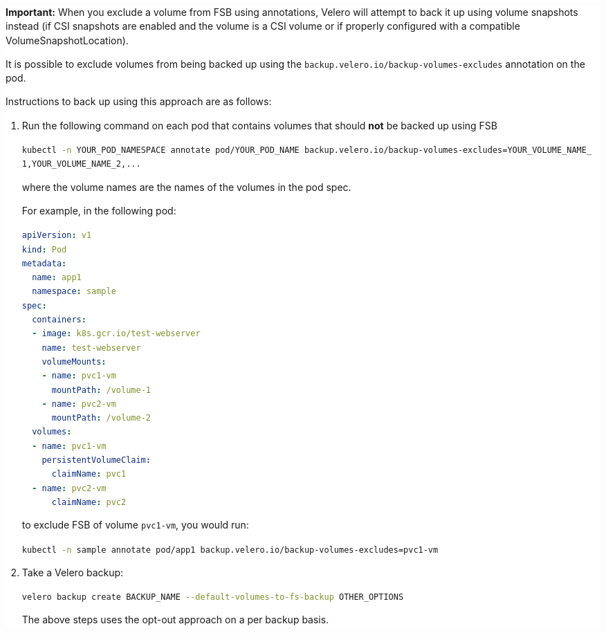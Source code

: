 **Important:** When you exclude a volume from FSB using annotations, Velero will attempt to back it up using volume snapshots instead (if CSI snapshots are enabled and the volume is a CSI volume or if properly configured with a compatible VolumeSnapshotLocation).

It is possible to exclude volumes from being backed up using the `backup.velero.io/backup-volumes-excludes` 
annotation on the pod.  

Instructions to back up using this approach are as follows:  

1. Run the following command on each pod that contains volumes that should **not** be backed up using FSB

    ```bash
    kubectl -n YOUR_POD_NAMESPACE annotate pod/YOUR_POD_NAME backup.velero.io/backup-volumes-excludes=YOUR_VOLUME_NAME_1,YOUR_VOLUME_NAME_2,...
    ```
    where the volume names are the names of the volumes in the pod spec.

    For example, in the following pod:

    ```yaml
    apiVersion: v1
    kind: Pod
    metadata:
      name: app1
      namespace: sample
    spec:
      containers:
      - image: k8s.gcr.io/test-webserver
        name: test-webserver
        volumeMounts:
        - name: pvc1-vm
          mountPath: /volume-1
        - name: pvc2-vm
          mountPath: /volume-2
      volumes:
      - name: pvc1-vm
        persistentVolumeClaim:
          claimName: pvc1
      - name: pvc2-vm
          claimName: pvc2
    ```
    to exclude FSB of volume `pvc1-vm`, you would run:

    ```bash
    kubectl -n sample annotate pod/app1 backup.velero.io/backup-volumes-excludes=pvc1-vm
    ```

2. Take a Velero backup:

    ```bash
    velero backup create BACKUP_NAME --default-volumes-to-fs-backup OTHER_OPTIONS
    ```

    The above steps uses the opt-out approach on a per backup basis.
